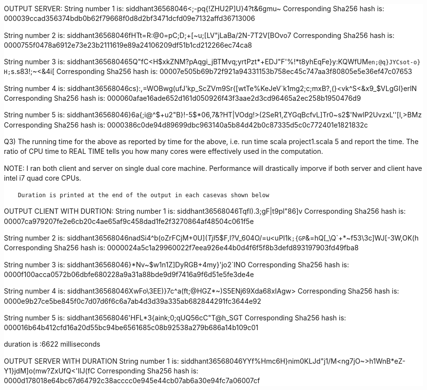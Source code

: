 
  OUTPUT SERVER:
  String number 1 is:  siddhant36568046<;-pq{!ZHU2P]U}4?t&6gmu~
Corresponding Sha256 hash is: 000039ccad356374bdb0b62f79668f0d8d2bf3471dcfd09e7132affd36713006


String number 2 is:  siddhant36568046fHTt=R:@0=pC;D;+[~u;[LV"jLaBa/2N-7T2V[BOvo7
Corresponding Sha256 hash is: 0000755f0478a6912e73e23b2111619e89a24106209df51b1cd212266ec74ca8


String number 3 is:  siddhant365680465Q"fC<H$xkZNM?pAqgi_jBTMvq;yrtPzt*+EDJ"F'%!*t8yhEqFe}y:KQWfUM`en;@q}JYCsot-o}H;`s.s83!;~<&4i[
Corresponding Sha256 hash is: 00007e505b69b72f921a94331153b758ec45c747aa3f80805e5e36ef47c07653


String number 4 is:  siddhant36568046cs):,=WOBwg(ufJ'kp_ScZVm9Sr{[wtTe%KeJeV`k1mg2;c;mxB?,(}\<vk^S<&x9_$VLgGI}erlN
Corresponding Sha256 hash is: 000060afae16ade652d161d050926f43f3aae2d3cd96465a2ec258b1950476d9


String number 5 is:  siddhant36568046}6a{;i@^$+u2"B}!-5$*06,7&?HT|VOdg!>(2SeR1,ZYGqBcfvL]Tr0~s2$'NwlP2UvzxL''[l,>BMz
Corresponding Sha256 hash is: 0000386c0de94d89699dbc963140a5b84d42b0c87335d5c0c772401e1821832c





Q3) The running time for the above as reported by time for the above, i.e. run time scala project1.scala 5 and report the time. The ratio of CPU time to REAL TIME tells you how many cores were effectively used in the computation. 
  
  NOTE: I ran both client and server on single dual core machine. Performance will drastically imporve if both server and client have intel i7 quad core 
        CPUs.

        Duration is printed at the end of the output in each casevas shown below

 OUTPUT CLIENT WITH DURTION:
 String number 1 is:  siddhant36568046TqfI).3;gF|t9pl"86]v
Corresponding Sha256 hash is: 00007ca979207fe2e6cb20c4ae65af9c458dad1fe2f3270864af48504c061f5e


String number 2 is:  siddhant36568046nadSi4^b(oZrFCjM+0U]($TjI$5$F,l?V_604O/=u<uPI1k`;{GP`&=hQ[_\Q`+*~f53\3c]WJ[-3W,OK(h
Corresponding Sha256 hash is: 0000024a5c1a29960022f7eea926e44b0d4f6f5f8b3defd893197903fd49fba8


String number 3 is:  siddhant36568046}*Nv~$w1n1Z]DyRGB+4my}'jo2`INO
Corresponding Sha256 hash is: 0000f100acca0572b06dbfe680228a9a31a88bde9d9f7416a9f6d51e5fe3de4e


String number 4 is:  siddhant36568046XwFo\3EE)}7c^a(ft;@HGZ*~)S5ENj69Xda68xIAgw>
Corresponding Sha256 hash is: 0000e9b27ce5be845f0c7d07d6f6c6a7ab4d3d39a335ab682844291fc3644e92


String number 5 is:  siddhant36568046'HFL*3{aink;0;qUQ56cC"T@h_SGT
Corresponding Sha256 hash is: 000016b64b412cfd16a20d55bc94be6561685c08b92538a279b686a14b109c01

duration is :6622 milliseconds

 
 OUTPUT SERVER WITH DURATION
 String number 1 is:  siddhant36568046YYf%Hmc6H}nim0KLJd"j1/M<ng7jO~>h1WnB*eZ-Y1}jdM]o(mw?ZxUfQ<'IlJ(fC
Corresponding Sha256 hash is: 0000d178018e64bc67d64792c38acccc0e945e44cb07ab6a30e94fc7a06007cf
